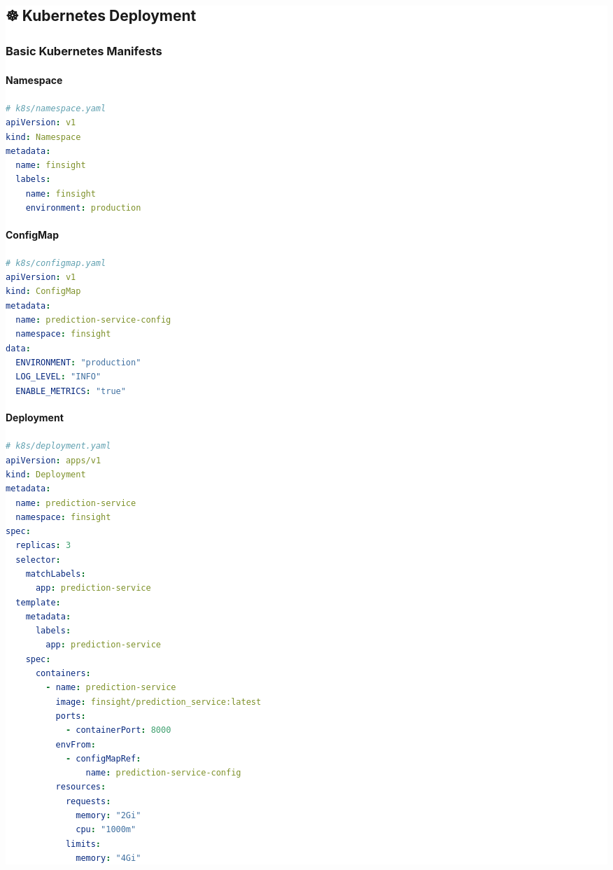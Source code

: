 ## ☸️ Kubernetes Deployment

### Basic Kubernetes Manifests

#### Namespace

```yaml
# k8s/namespace.yaml
apiVersion: v1
kind: Namespace
metadata:
  name: finsight
  labels:
    name: finsight
    environment: production
```

#### ConfigMap

```yaml
# k8s/configmap.yaml
apiVersion: v1
kind: ConfigMap
metadata:
  name: prediction-service-config
  namespace: finsight
data:
  ENVIRONMENT: "production"
  LOG_LEVEL: "INFO"
  ENABLE_METRICS: "true"
```

#### Deployment

```yaml
# k8s/deployment.yaml
apiVersion: apps/v1
kind: Deployment
metadata:
  name: prediction-service
  namespace: finsight
spec:
  replicas: 3
  selector:
    matchLabels:
      app: prediction-service
  template:
    metadata:
      labels:
        app: prediction-service
    spec:
      containers:
        - name: prediction-service
          image: finsight/prediction_service:latest
          ports:
            - containerPort: 8000
          envFrom:
            - configMapRef:
                name: prediction-service-config
          resources:
            requests:
              memory: "2Gi"
              cpu: "1000m"
            limits:
              memory: "4Gi"
```